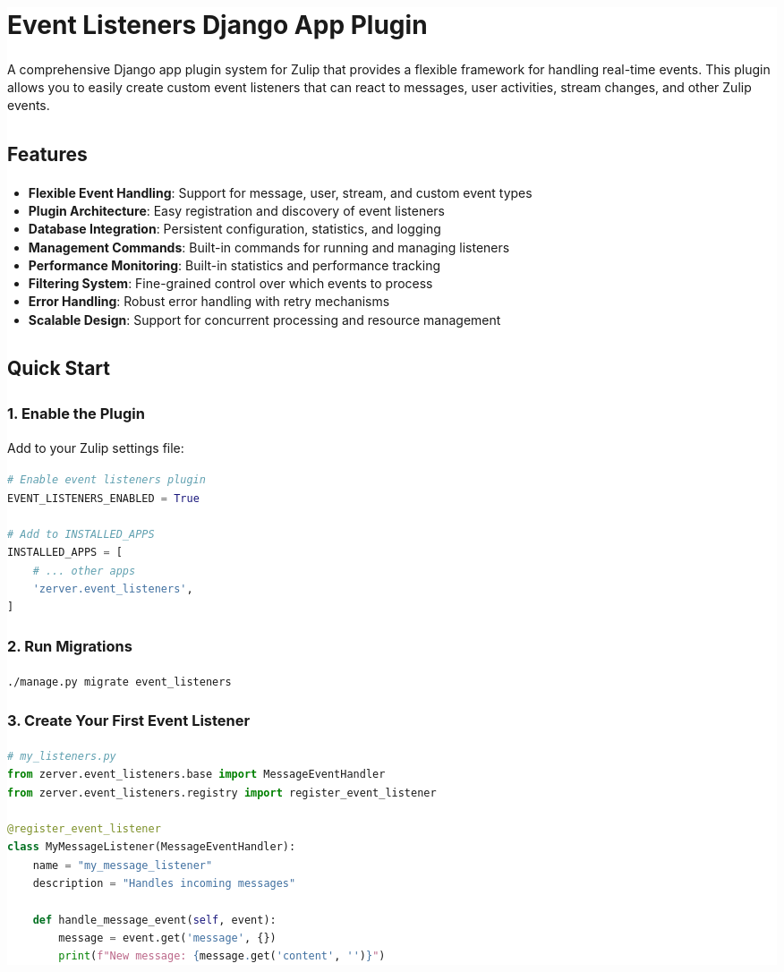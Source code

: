 # Event Listeners Django App Plugin

A comprehensive Django app plugin system for Zulip that provides a flexible framework for handling real-time events. This plugin allows you to easily create custom event listeners that can react to messages, user activities, stream changes, and other Zulip events.

## Features

- **Flexible Event Handling**: Support for message, user, stream, and custom event types
- **Plugin Architecture**: Easy registration and discovery of event listeners
- **Database Integration**: Persistent configuration, statistics, and logging
- **Management Commands**: Built-in commands for running and managing listeners
- **Performance Monitoring**: Built-in statistics and performance tracking
- **Filtering System**: Fine-grained control over which events to process
- **Error Handling**: Robust error handling with retry mechanisms
- **Scalable Design**: Support for concurrent processing and resource management

## Quick Start

### 1. Enable the Plugin

Add to your Zulip settings file:

```python
# Enable event listeners plugin
EVENT_LISTENERS_ENABLED = True

# Add to INSTALLED_APPS
INSTALLED_APPS = [
    # ... other apps
    'zerver.event_listeners',
]
```

### 2. Run Migrations

```bash
./manage.py migrate event_listeners
```

### 3. Create Your First Event Listener

```python
# my_listeners.py
from zerver.event_listeners.base import MessageEventHandler
from zerver.event_listeners.registry import register_event_listener

@register_event_listener
class MyMessageListener(MessageEventHandler):
    name = "my_message_listener"
    description = "Handles incoming messages"
    
    def handle_message_event(self, event):
        message = event.get('message', {})
        print(f"New message: {message.get('content', '')}")
```
